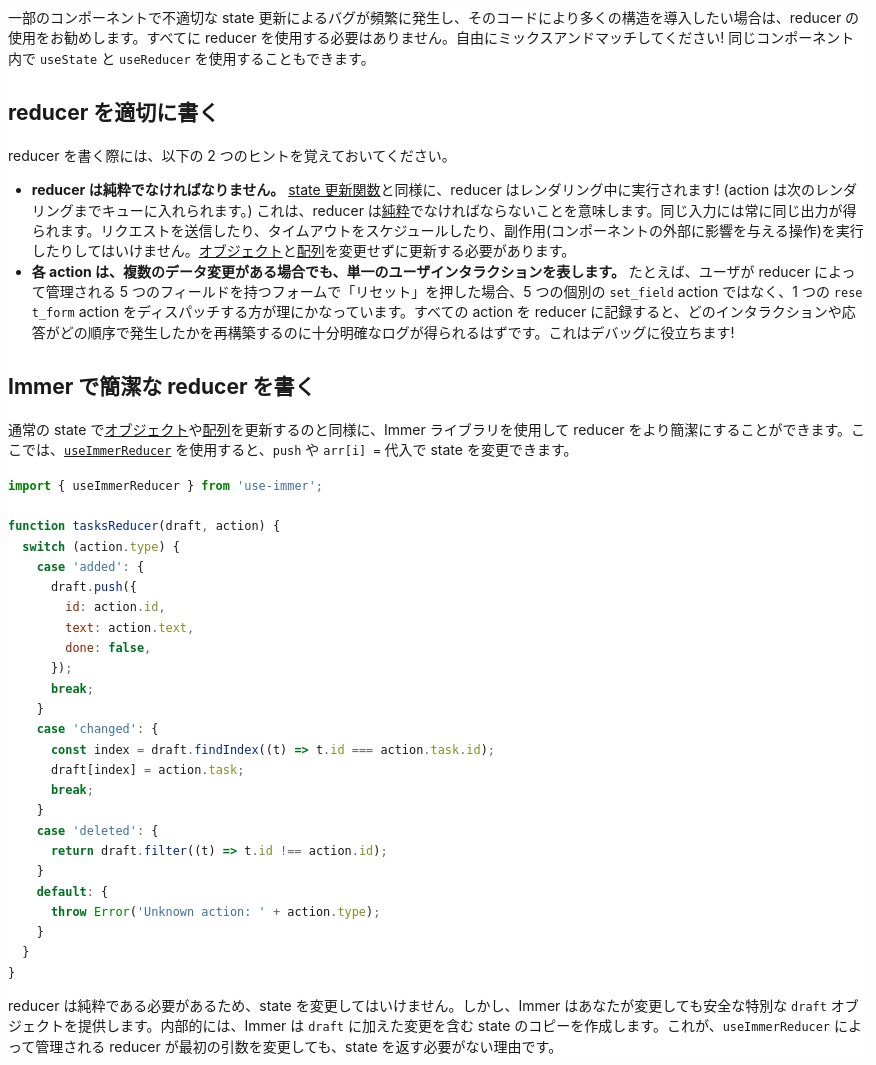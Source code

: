 一部のコンポーネントで不適切な state 更新によるバグが頻繁に発生し、そのコードにより多くの構造を導入したい場合は、reducer の使用をお勧めします。すべてに reducer を使用する必要はありません。自由にミックスアンドマッチしてください! 同じコンポーネント内で `useState` と `useReducer` を使用することもできます。

## reducer を適切に書く

reducer を書く際には、以下の 2 つのヒントを覚えておいてください。

- **reducer は純粋でなければなりません。** [state 更新関数](/learn/queueing-a-series-of-state-updates)と同様に、reducer はレンダリング中に実行されます! (action は次のレンダリングまでキューに入れられます。) これは、reducer は[純粋](/learn/keeping-components-pure)でなければならないことを意味します。同じ入力には常に同じ出力が得られます。リクエストを送信したり、タイムアウトをスケジュールしたり、副作用(コンポーネントの外部に影響を与える操作)を実行したりしてはいけません。[オブジェクト](/learn/updating-objects-in-state)と[配列](/learn/updating-arrays-in-state)を変更せずに更新する必要があります。
- **各 action は、複数のデータ変更がある場合でも、単一のユーザインタラクションを表します。** たとえば、ユーザが reducer によって管理される 5 つのフィールドを持つフォームで「リセット」を押した場合、5 つの個別の `set_field` action ではなく、1 つの `reset_form` action をディスパッチする方が理にかなっています。すべての action を reducer に記録すると、どのインタラクションや応答がどの順序で発生したかを再構築するのに十分明確なログが得られるはずです。これはデバッグに役立ちます!

## Immer で簡潔な reducer を書く

通常の state で[オブジェクト](/learn/updating-objects-in-state#write-concise-update-logic-with-immer)や[配列](/learn/updating-arrays-in-state#write-concise-update-logic-with-immer)を更新するのと同様に、Immer ライブラリを使用して reducer をより簡潔にすることができます。ここでは、[`useImmerReducer`](https://github.com/immerjs/use-immer#useimmerreducer) を使用すると、`push` や `arr[i] =` 代入で state を変更できます。

```javascript
import { useImmerReducer } from 'use-immer';

function tasksReducer(draft, action) {
  switch (action.type) {
    case 'added': {
      draft.push({
        id: action.id,
        text: action.text,
        done: false,
      });
      break;
    }
    case 'changed': {
      const index = draft.findIndex((t) => t.id === action.task.id);
      draft[index] = action.task;
      break;
    }
    case 'deleted': {
      return draft.filter((t) => t.id !== action.id);
    }
    default: {
      throw Error('Unknown action: ' + action.type);
    }
  }
}
```

reducer は純粋である必要があるため、state を変更してはいけません。しかし、Immer はあなたが変更しても安全な特別な `draft` オブジェクトを提供します。内部的には、Immer は `draft` に加えた変更を含む state のコピーを作成します。これが、`useImmerReducer` によって管理される reducer が最初の引数を変更しても、state を返す必要がない理由です。
